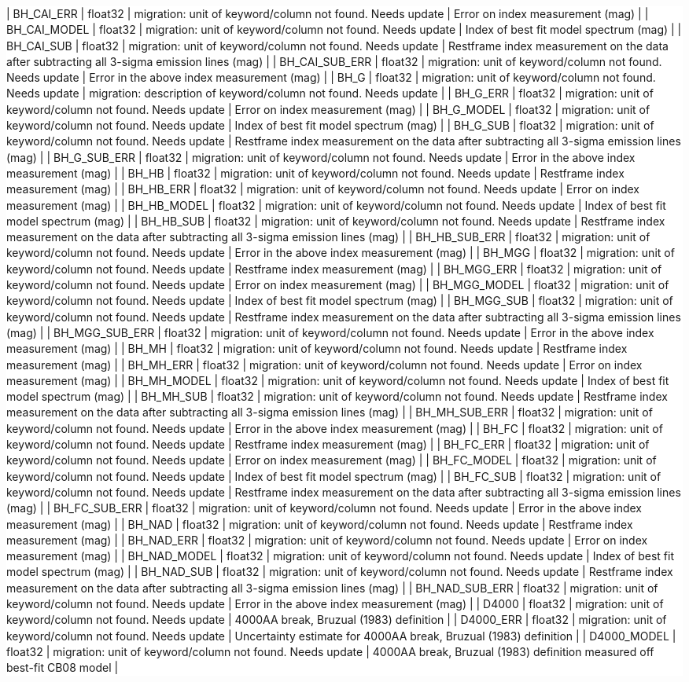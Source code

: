  | BH_CAI_ERR | float32 | migration: unit of keyword/column not found. Needs update | Error on index measurement  (mag) |
 | BH_CAI_MODEL | float32 | migration: unit of keyword/column not found. Needs update | Index of best fit model spectrum  (mag) |
 | BH_CAI_SUB | float32 | migration: unit of keyword/column not found. Needs update | Restframe index measurement on the data after subtracting all 3-sigma emission lines  (mag) |
 | BH_CAI_SUB_ERR | float32 | migration: unit of keyword/column not found. Needs update | Error in the above index measurement  (mag) |
 | BH_G | float32 | migration: unit of keyword/column not found. Needs update | migration: description of keyword/column not found. Needs update |
 | BH_G_ERR | float32 | migration: unit of keyword/column not found. Needs update | Error on index measurement  (mag) |
 | BH_G_MODEL | float32 | migration: unit of keyword/column not found. Needs update | Index of best fit model spectrum  (mag) |
 | BH_G_SUB | float32 | migration: unit of keyword/column not found. Needs update | Restframe index measurement on the data after subtracting all 3-sigma emission lines  (mag) |
 | BH_G_SUB_ERR | float32 | migration: unit of keyword/column not found. Needs update | Error in the above index measurement  (mag) |
 | BH_HB | float32 | migration: unit of keyword/column not found. Needs update | Restframe index measurement  (mag) |
 | BH_HB_ERR | float32 | migration: unit of keyword/column not found. Needs update | Error on index measurement  (mag) |
 | BH_HB_MODEL | float32 | migration: unit of keyword/column not found. Needs update | Index of best fit model spectrum  (mag) |
 | BH_HB_SUB | float32 | migration: unit of keyword/column not found. Needs update | Restframe index measurement on the data after subtracting all 3-sigma emission lines  (mag) |
 | BH_HB_SUB_ERR | float32 | migration: unit of keyword/column not found. Needs update | Error in the above index measurement  (mag) |
 | BH_MGG | float32 | migration: unit of keyword/column not found. Needs update | Restframe index measurement  (mag) |
 | BH_MGG_ERR | float32 | migration: unit of keyword/column not found. Needs update | Error on index measurement  (mag) |
 | BH_MGG_MODEL | float32 | migration: unit of keyword/column not found. Needs update | Index of best fit model spectrum  (mag) |
 | BH_MGG_SUB | float32 | migration: unit of keyword/column not found. Needs update | Restframe index measurement on the data after subtracting all 3-sigma emission lines  (mag) |
 | BH_MGG_SUB_ERR | float32 | migration: unit of keyword/column not found. Needs update | Error in the above index measurement  (mag) |
 | BH_MH | float32 | migration: unit of keyword/column not found. Needs update | Restframe index measurement  (mag) |
 | BH_MH_ERR | float32 | migration: unit of keyword/column not found. Needs update | Error on index measurement  (mag) |
 | BH_MH_MODEL | float32 | migration: unit of keyword/column not found. Needs update | Index of best fit model spectrum  (mag) |
 | BH_MH_SUB | float32 | migration: unit of keyword/column not found. Needs update | Restframe index measurement on the data after subtracting all 3-sigma emission lines  (mag) |
 | BH_MH_SUB_ERR | float32 | migration: unit of keyword/column not found. Needs update | Error in the above index measurement  (mag) |
 | BH_FC | float32 | migration: unit of keyword/column not found. Needs update | Restframe index measurement  (mag) |
 | BH_FC_ERR | float32 | migration: unit of keyword/column not found. Needs update | Error on index measurement  (mag) |
 | BH_FC_MODEL | float32 | migration: unit of keyword/column not found. Needs update | Index of best fit model spectrum  (mag) |
 | BH_FC_SUB | float32 | migration: unit of keyword/column not found. Needs update | Restframe index measurement on the data after subtracting all 3-sigma emission lines  (mag) |
 | BH_FC_SUB_ERR | float32 | migration: unit of keyword/column not found. Needs update | Error in the above index measurement  (mag) |
 | BH_NAD | float32 | migration: unit of keyword/column not found. Needs update | Restframe index measurement  (mag) |
 | BH_NAD_ERR | float32 | migration: unit of keyword/column not found. Needs update | Error on index measurement  (mag) |
 | BH_NAD_MODEL | float32 | migration: unit of keyword/column not found. Needs update | Index of best fit model spectrum  (mag) |
 | BH_NAD_SUB | float32 | migration: unit of keyword/column not found. Needs update | Restframe index measurement on the data after subtracting all 3-sigma emission lines  (mag) |
 | BH_NAD_SUB_ERR | float32 | migration: unit of keyword/column not found. Needs update | Error in the above index measurement  (mag) |
 | D4000 | float32 | migration: unit of keyword/column not found. Needs update | 4000AA break, Bruzual (1983) definition |
 | D4000_ERR | float32 | migration: unit of keyword/column not found. Needs update | Uncertainty estimate for 4000AA break, Bruzual (1983) definition |
 | D4000_MODEL | float32 | migration: unit of keyword/column not found. Needs update | 4000AA break, Bruzual (1983) definition measured off best-fit CB08 model |